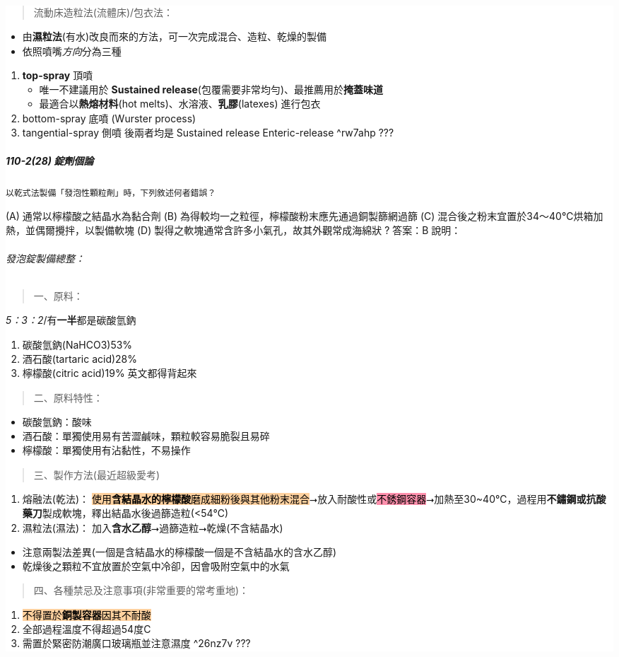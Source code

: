 > 流動床造粒法(流體床)/包衣法：

- 由**濕粒法**(有水)改良而來的方法，可一次完成混合、造粒、乾燥的製備
- 依照噴嘴*方向*分為三種
1. **top-spray** 頂噴
	- 唯一不建議用於 **Sustained release**(包覆需要非常均勻)、最推薦用於**掩蓋味道**
	- 最適合以**熱熔材料**(hot melts)、水溶液、**乳膠**(latexes) 進行包衣
2. bottom-spray 底噴 (Wurster process)
3. tangential-spray 側噴
	後兩者均是
	Sustained release
	Enteric-release ^rw7ahp
???

##### 110-2(28) 錠劑個論
```Question
以乾式法製備「發泡性顆粒劑」時，下列敘述何者錯誤？
```
(A) 通常以檸檬酸之結晶水為黏合劑
(B) 為得較均一之粒徑，檸檬酸粉末應先通過銅製篩網過篩
(C) 混合後之粉末宜置於34～40℃烘箱加熱，並偶爾攪拌，以製備軟塊
(D) 製得之軟塊通常含許多小氣孔，故其外觀常成海綿狀
?
答案：B
說明：

###### 發泡錠製備總整：

> 一、原料：

*5：3：2*/有**一半**都是碳酸氫鈉
1. 碳酸氫鈉(NaHCO3)53% 
2. 酒石酸(tartaric acid)28% 
3. 檸檬酸(citric acid)19%
英文都得背起來

> 二、原料特性：

- 碳酸氫鈉：酸味
- 酒石酸：單獨使用易有苦澀鹹味，顆粒較容易脆裂且易碎
- 檸檬酸：單獨使用有沾黏性，不易操作
ㅤㅤ
> 三、製作方法(最近超級愛考)
1. 熔融法(乾法)：
	<mark style="background: #FFB86CA6;">使用**含結晶水的檸檬酸**磨成細粉後與其他粉末混合</mark>⭢放入耐酸性或<mark style="background: #FF5582A6;">不銹鋼容器</mark>⭢加熱至30~40℃，過程用**不鏽鋼或抗酸藥刀**製成軟塊，釋出結晶水後過篩造粒(<54℃)
2. 濕粒法(濕法)：
	加入**含水乙醇**⭢過篩造粒⭢乾燥(不含結晶水)
- 注意兩製法差異(一個是含結晶水的檸檬酸一個是不含結晶水的含水乙醇)
- 乾燥後之顆粒不宜放置於空氣中冷卻，因會吸附空氣中的水氣

> 四、各種禁忌及注意事項(非常重要的常考重地)：

1. <mark style="background: #FFB86CA6;">不得置於**銅製容器**因其不耐酸</mark>
2. 全部過程溫度不得超過54度C
3. 需置於緊密防潮廣口玻璃瓶並注意濕度 ^26nz7v
???
